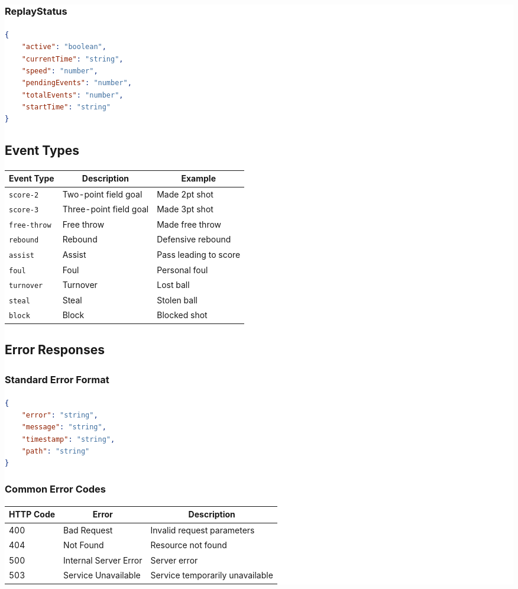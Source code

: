 ### ReplayStatus
```json
{
    "active": "boolean",
    "currentTime": "string",
    "speed": "number",
    "pendingEvents": "number",
    "totalEvents": "number",
    "startTime": "string"
}
```

## Event Types

| Event Type | Description | Example |
|------------|-------------|---------|
| `score-2` | Two-point field goal | Made 2pt shot |
| `score-3` | Three-point field goal | Made 3pt shot |
| `free-throw` | Free throw | Made free throw |
| `rebound` | Rebound | Defensive rebound |
| `assist` | Assist | Pass leading to score |
| `foul` | Foul | Personal foul |
| `turnover` | Turnover | Lost ball |
| `steal` | Steal | Stolen ball |
| `block` | Block | Blocked shot |

## Error Responses

### Standard Error Format
```json
{
    "error": "string",
    "message": "string",
    "timestamp": "string",
    "path": "string"
}
```

### Common Error Codes

| HTTP Code | Error | Description |
|-----------|-------|-------------|
| 400 | Bad Request | Invalid request parameters |
| 404 | Not Found | Resource not found |
| 500 | Internal Server Error | Server error |
| 503 | Service Unavailable | Service temporarily unavailable |
